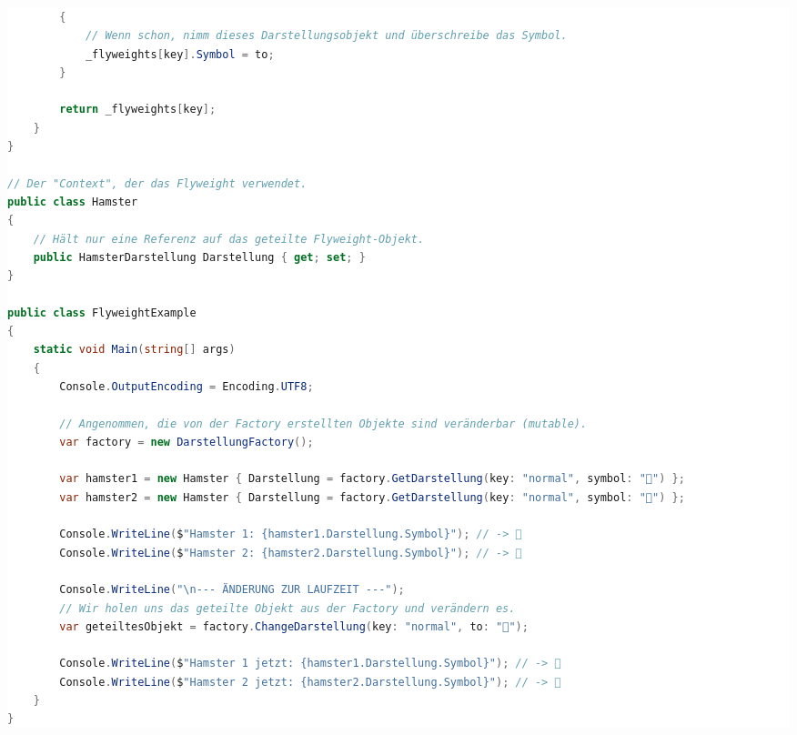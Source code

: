 ```csharp
        {
            // Wenn schon, nimm dieses Darstellungsobjekt und überschreibe das Symbol.
            _flyweights[key].Symbol = to;
        }

        return _flyweights[key];
    }
}

// Der "Context", der das Flyweight verwendet.
public class Hamster
{
    // Hält nur eine Referenz auf das geteilte Flyweight-Objekt.
    public HamsterDarstellung Darstellung { get; set; }
}

public class FlyweightExample
{
    static void Main(string[] args)
    {
        Console.OutputEncoding = Encoding.UTF8;

        // Angenommen, die von der Factory erstellten Objekte sind veränderbar (mutable).
        var factory = new DarstellungFactory();

        var hamster1 = new Hamster { Darstellung = factory.GetDarstellung(key: "normal", symbol: "🐹") };
        var hamster2 = new Hamster { Darstellung = factory.GetDarstellung(key: "normal", symbol: "🐹") };

        Console.WriteLine($"Hamster 1: {hamster1.Darstellung.Symbol}"); // -> 🐹
        Console.WriteLine($"Hamster 2: {hamster2.Darstellung.Symbol}"); // -> 🐹

        Console.WriteLine("\n--- ÄNDERUNG ZUR LAUFZEIT ---");
        // Wir holen uns das geteilte Objekt aus der Factory und verändern es.
        var geteiltesObjekt = factory.ChangeDarstellung(key: "normal", to: "🐰");

        Console.WriteLine($"Hamster 1 jetzt: {hamster1.Darstellung.Symbol}"); // -> 🐰
        Console.WriteLine($"Hamster 2 jetzt: {hamster2.Darstellung.Symbol}"); // -> 🐰
    }
}
```